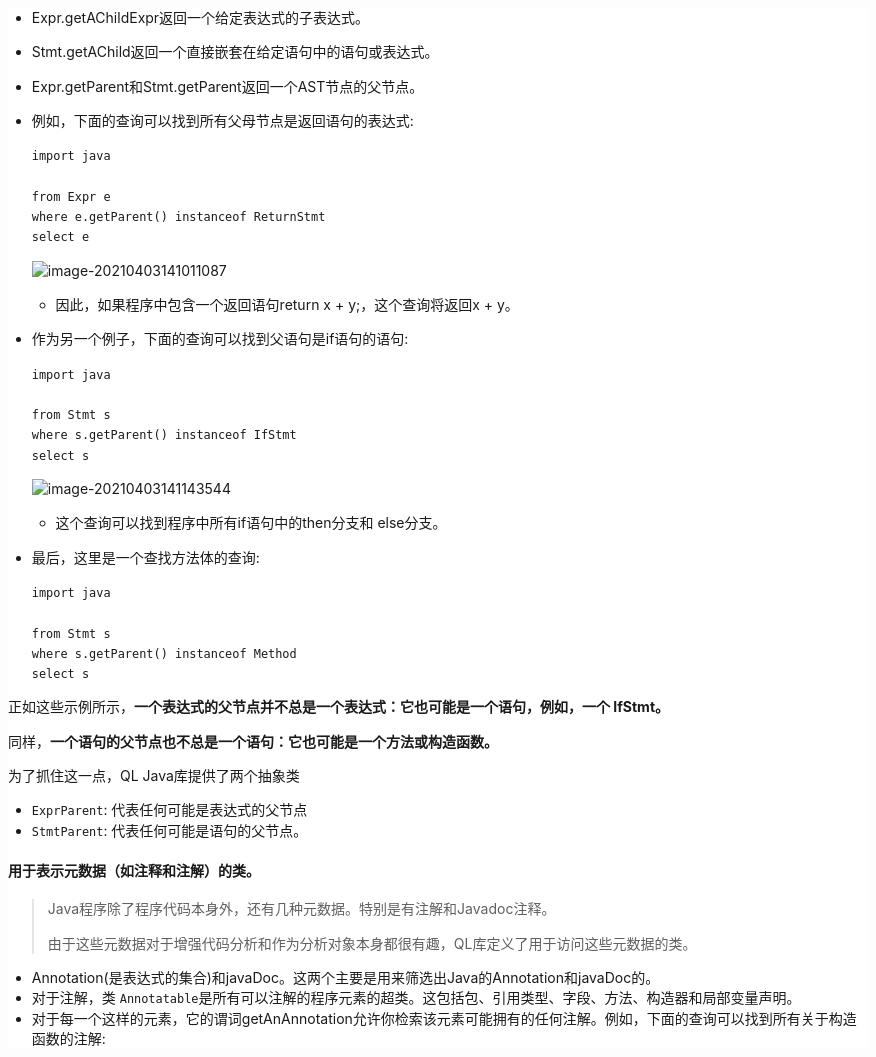   - Expr.getAChildExpr返回一个给定表达式的子表达式。
  - Stmt.getAChild返回一个直接嵌套在给定语句中的语句或表达式。
  - Expr.getParent和Stmt.getParent返回一个AST节点的父节点。
- 例如，下面的查询可以找到所有父母节点是返回语句的表达式:

  ```
  import java
  
  from Expr e
  where e.getParent() instanceof ReturnStmt
  select e
  ```

  ![image-20210403141011087](https://gitee.com/samny/images/raw/master/11u10er11ec/11u10er11ec.png)

  - 因此，如果程序中包含一个返回语句return x + y;，这个查询将返回x + y。
- 作为另一个例子，下面的查询可以找到父语句是if语句的语句:

  ```
  import java
  
  from Stmt s
  where s.getParent() instanceof IfStmt
  select s
  ```

  ![image-20210403141143544](https://gitee.com/samny/images/raw/master/43u11er43ec/43u11er43ec.png)

  - 这个查询可以找到程序中所有if语句中的then分支和 else分支。
- 最后，这里是一个查找方法体的查询:

  ```
  import java
  
  from Stmt s
  where s.getParent() instanceof Method
  select s
  ```

正如这些示例所示，**一个表达式的父节点并不总是一个表达式：它也可能是一个语句，例如，一个 IfStmt。**

同样，**一个语句的父节点也不总是一个语句：它也可能是一个方法或构造函数。**

为了抓住这一点，QL Java库提供了两个抽象类

- `ExprParent`: 代表任何可能是表达式的父节点
- `StmtParent`: 代表任何可能是语句的父节点。

#### 用于表示元数据（如注释和注解）的类。

> Java程序除了程序代码本身外，还有几种元数据。特别是有注解和Javadoc注释。
>
> 由于这些元数据对于增强代码分析和作为分析对象本身都很有趣，QL库定义了用于访问这些元数据的类。

- Annotation(是表达式的集合)和javaDoc。这两个主要是用来筛选出Java的Annotation和javaDoc的。
- 对于注解，类 `Annotatable`是所有可以注解的程序元素的超类。这包括包、引用类型、字段、方法、构造器和局部变量声明。
- 对于每一个这样的元素，它的谓词getAnAnnotation允许你检索该元素可能拥有的任何注解。例如，下面的查询可以找到所有关于构造函数的注解:

